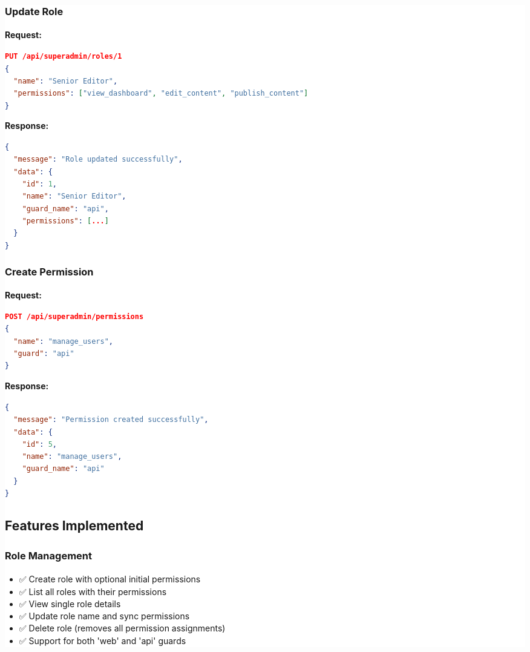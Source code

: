 ### Update Role
**Request:**
```json
PUT /api/superadmin/roles/1
{
  "name": "Senior Editor",
  "permissions": ["view_dashboard", "edit_content", "publish_content"]
}
```

**Response:**
```json
{
  "message": "Role updated successfully",
  "data": {
    "id": 1,
    "name": "Senior Editor",
    "guard_name": "api",
    "permissions": [...]
  }
}
```

### Create Permission
**Request:**
```json
POST /api/superadmin/permissions
{
  "name": "manage_users",
  "guard": "api"
}
```

**Response:**
```json
{
  "message": "Permission created successfully",
  "data": {
    "id": 5,
    "name": "manage_users",
    "guard_name": "api"
  }
}
```

## Features Implemented

### Role Management
- ✅ Create role with optional initial permissions
- ✅ List all roles with their permissions
- ✅ View single role details
- ✅ Update role name and sync permissions
- ✅ Delete role (removes all permission assignments)
- ✅ Support for both 'web' and 'api' guards
